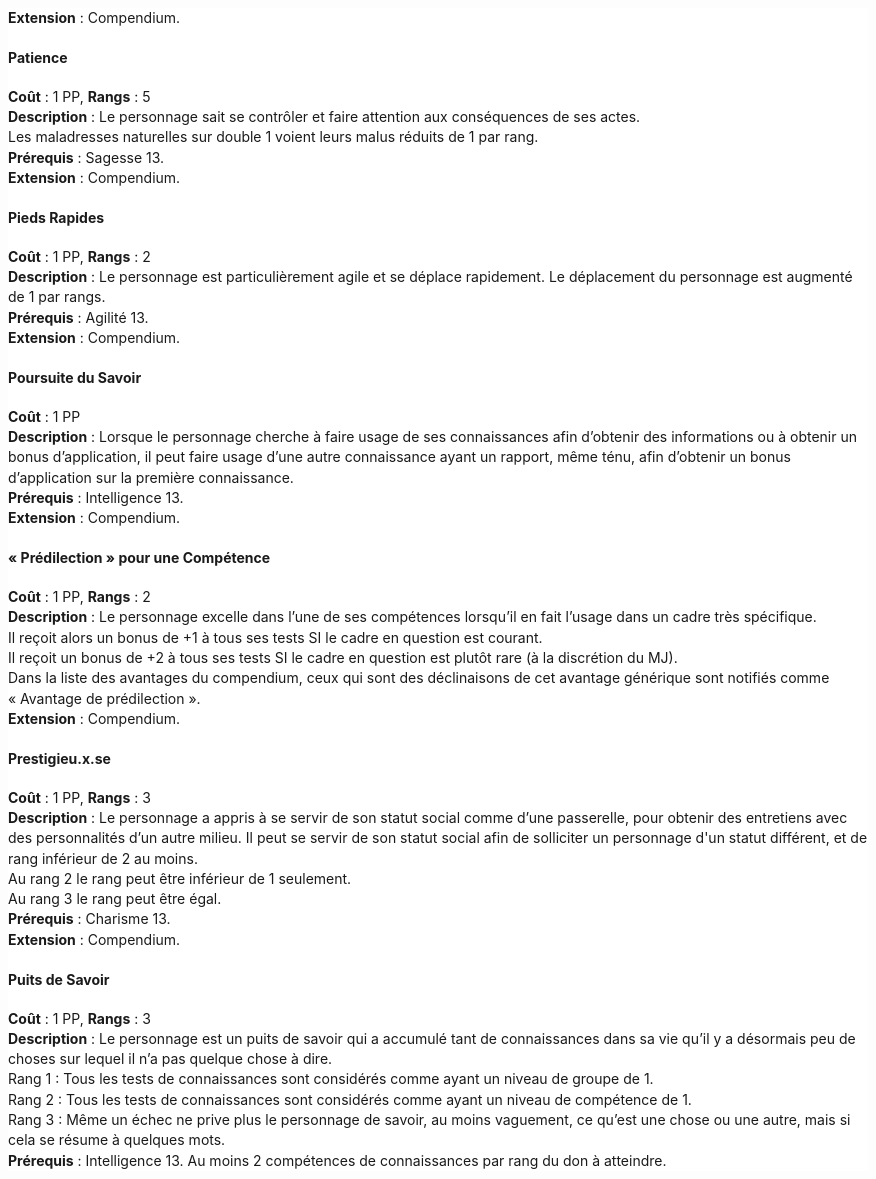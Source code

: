 <strong>Extension</strong> : Compendium.</p>
<h4 id="patience">Patience</h4>
<p><strong>Coût</strong> : 1 PP, <strong>Rangs</strong> : 5<br />
<strong>Description</strong> : Le personnage sait se contrôler et faire
attention aux conséquences de ses actes.<br />
Les maladresses naturelles sur double 1 voient leurs malus réduits de 1
par rang.<br />
<strong>Prérequis</strong> : Sagesse 13.<br />
<strong>Extension</strong> : Compendium.</p>
<h4 id="pieds-rapides">Pieds Rapides</h4>
<p><strong>Coût</strong> : 1 PP, <strong>Rangs</strong> : 2<br />
<strong>Description</strong> : Le personnage est particulièrement agile
et se déplace rapidement. Le déplacement du personnage est augmenté de 1
par rangs.<br />
<strong>Prérequis</strong> : Agilité 13.<br />
<strong>Extension</strong> : Compendium.</p>
<h4 id="poursuite-du-savoir">Poursuite du Savoir</h4>
<p><strong>Coût</strong> : 1 PP<br />
<strong>Description</strong> : Lorsque le personnage cherche à faire
usage de ses connaissances afin d’obtenir des informations ou à obtenir
un bonus d’application, il peut faire usage d’une autre connaissance
ayant un rapport, même ténu, afin d’obtenir un bonus d’application sur
la première connaissance.<br />
<strong>Prérequis</strong> : Intelligence 13.<br />
<strong>Extension</strong> : Compendium.</p>
<h4 id="prédilection-pour-une-compétence">« Prédilection » pour une
Compétence</h4>
<p><strong>Coût</strong> : 1 PP, <strong>Rangs</strong> : 2<br />
<strong>Description</strong> : Le personnage excelle dans l’une de ses
compétences lorsqu’il en fait l’usage dans un cadre très
spécifique.<br />
Il reçoit alors un bonus de +1 à tous ses tests SI le cadre en question
est courant.<br />
Il reçoit un bonus de +2 à tous ses tests SI le cadre en question est
plutôt rare (à la discrétion du MJ).<br />
Dans la liste des avantages du compendium, ceux qui sont des
déclinaisons de cet avantage générique sont notifiés comme « Avantage de
prédilection ».<br />
<strong>Extension</strong> : Compendium.</p>
<h4 id="prestigieu.x.se">Prestigieu.x.se</h4>
<p><strong>Coût</strong> : 1 PP, <strong>Rangs</strong> : 3<br />
<strong>Description</strong> : Le personnage a appris à se servir de son
statut social comme d’une passerelle, pour obtenir des entretiens avec
des personnalités d’un autre milieu. Il peut se servir de son statut
social afin de solliciter un personnage d'un statut différent, et de
rang inférieur de 2 au moins.<br />
Au rang 2 le rang peut être inférieur de 1 seulement.<br />
Au rang 3 le rang peut être égal.<br />
<strong>Prérequis</strong> : Charisme 13.<br />
<strong>Extension</strong> : Compendium.</p>
<h4 id="puits-de-savoir">Puits de Savoir</h4>
<p><strong>Coût</strong> : 1 PP, <strong>Rangs</strong> : 3<br />
<strong>Description</strong> : Le personnage est un puits de savoir qui
a accumulé tant de connaissances dans sa vie qu’il y a désormais peu de
choses sur lequel il n’a pas quelque chose à dire.<br />
Rang 1 : Tous les tests de connaissances sont considérés comme ayant un
niveau de groupe de 1.<br />
Rang 2 : Tous les tests de connaissances sont considérés comme ayant un
niveau de compétence de 1.<br />
Rang 3 : Même un échec ne prive plus le personnage de savoir, au moins
vaguement, ce qu’est une chose ou une autre, mais si cela se résume à
quelques mots.<br />
<strong>Prérequis</strong> : Intelligence 13. Au moins 2 compétences de
connaissances par rang du don à atteindre.<br />